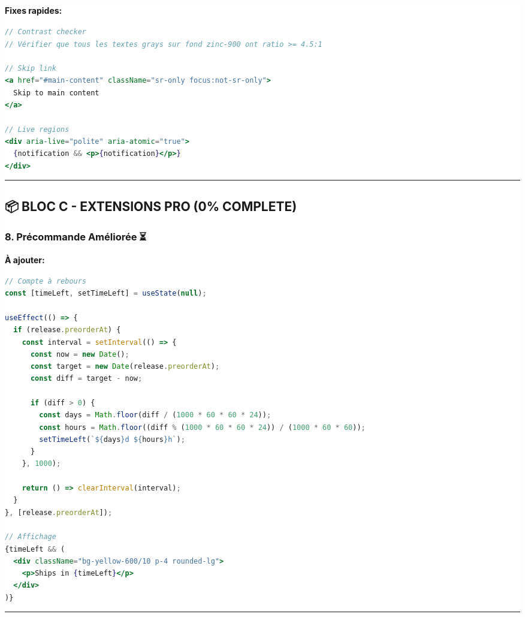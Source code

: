 **Fixes rapides:**
```jsx
// Contrast checker
// Vérifier que tous les textes grays sur fond zinc-900 ont ratio >= 4.5:1

// Skip link
<a href="#main-content" className="sr-only focus:not-sr-only">
  Skip to main content
</a>

// Live regions
<div aria-live="polite" aria-atomic="true">
  {notification && <p>{notification}</p>}
</div>
```

---

## 📦 BLOC C - EXTENSIONS PRO (0% COMPLETE)

### 8. Précommande Améliorée ⏳

**À ajouter:**
```jsx
// Compte à rebours
const [timeLeft, setTimeLeft] = useState(null);

useEffect(() => {
  if (release.preorderAt) {
    const interval = setInterval(() => {
      const now = new Date();
      const target = new Date(release.preorderAt);
      const diff = target - now;

      if (diff > 0) {
        const days = Math.floor(diff / (1000 * 60 * 60 * 24));
        const hours = Math.floor((diff % (1000 * 60 * 60 * 24)) / (1000 * 60 * 60));
        setTimeLeft(`${days}d ${hours}h`);
      }
    }, 1000);

    return () => clearInterval(interval);
  }
}, [release.preorderAt]);

// Affichage
{timeLeft && (
  <div className="bg-yellow-600/10 p-4 rounded-lg">
    <p>Ships in {timeLeft}</p>
  </div>
)}
```

---